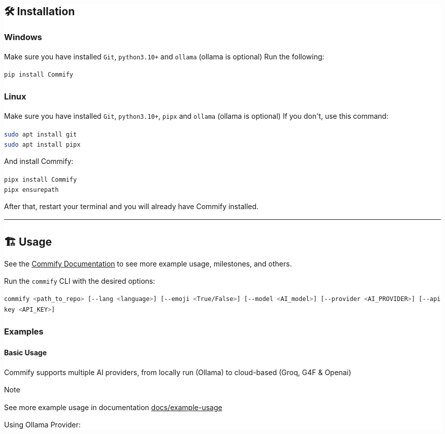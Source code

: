 
## 🛠️ Installation

### Windows

Make sure you have installed `Git`, `python3.10+` and `ollama` (ollama is optional)
Run the following:

```bash
pip install Commify
```

### Linux

Make sure you have installed `Git`, `python3.10+`, `pipx` and `ollama` (ollama is optional)
If you don't, use this command:

```bash
sudo apt install git
sudo apt install pipx
```

And install Commify:

```bash
pipx install Commify
pipx ensurepath
```

After that, restart your terminal and you will already have Commify installed.

---

## 🏗️ Usage

See the [Commify Documentation](https://github.com/Matuco19/Commify/blob/main/docs/) to see more example usage, milestones, and others.

Run the `commify` CLI with the desired options:

```bash
commify <path_to_repo> [--lang <language>] [--emoji <True/False>] [--model <AI_model>] [--provider <AI_PROVIDER>] [--apikey <API_KEY>]
```

### Examples

#### Basic Usage

Commify supports multiple AI providers, from locally run (Ollama) to cloud-based (Groq, G4F & Openai)

>[!NOTE]
>See more example usage in documentation [docs/example-usage](https://github.com/Matuco19/Commify/blob/main/docs/example-usage.md)

Using Ollama Provider:

